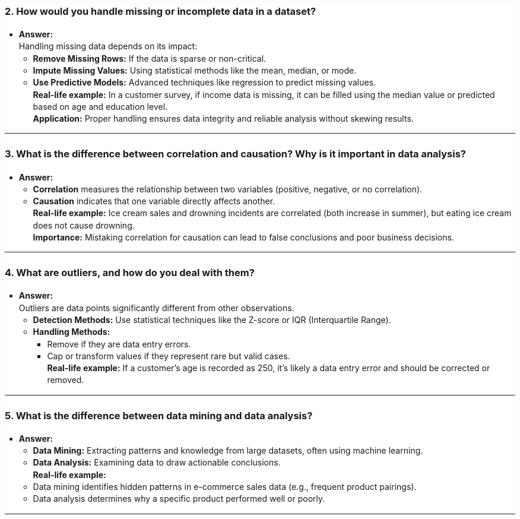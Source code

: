 
### 2. **How would you handle missing or incomplete data in a dataset?**  
   - **Answer:**  
     Handling missing data depends on its impact:  
     - **Remove Missing Rows:** If the data is sparse or non-critical.  
     - **Impute Missing Values:** Using statistical methods like the mean, median, or mode.  
     - **Use Predictive Models:** Advanced techniques like regression to predict missing values.  
     **Real-life example:** In a customer survey, if income data is missing, it can be filled using the median value or predicted based on age and education level.  
     **Application:** Proper handling ensures data integrity and reliable analysis without skewing results.

---

### 3. **What is the difference between correlation and causation? Why is it important in data analysis?**  
   - **Answer:**  
     - **Correlation** measures the relationship between two variables (positive, negative, or no correlation).  
     - **Causation** indicates that one variable directly affects another.  
     **Real-life example:** Ice cream sales and drowning incidents are correlated (both increase in summer), but eating ice cream does not cause drowning.  
     **Importance:** Mistaking correlation for causation can lead to false conclusions and poor business decisions.  

---

### 4. **What are outliers, and how do you deal with them?**  
   - **Answer:**  
     Outliers are data points significantly different from other observations.  
     - **Detection Methods:** Use statistical techniques like the Z-score or IQR (Interquartile Range).  
     - **Handling Methods:**  
       - Remove if they are data entry errors.  
       - Cap or transform values if they represent rare but valid cases.  
     **Real-life example:** If a customer’s age is recorded as 250, it’s likely a data entry error and should be corrected or removed.  

---

### 5. **What is the difference between data mining and data analysis?**  
   - **Answer:**  
     - **Data Mining:** Extracting patterns and knowledge from large datasets, often using machine learning.  
     - **Data Analysis:** Examining data to draw actionable conclusions.  
     **Real-life example:**  
     - Data mining identifies hidden patterns in e-commerce sales data (e.g., frequent product pairings).  
     - Data analysis determines why a specific product performed well or poorly.  

---